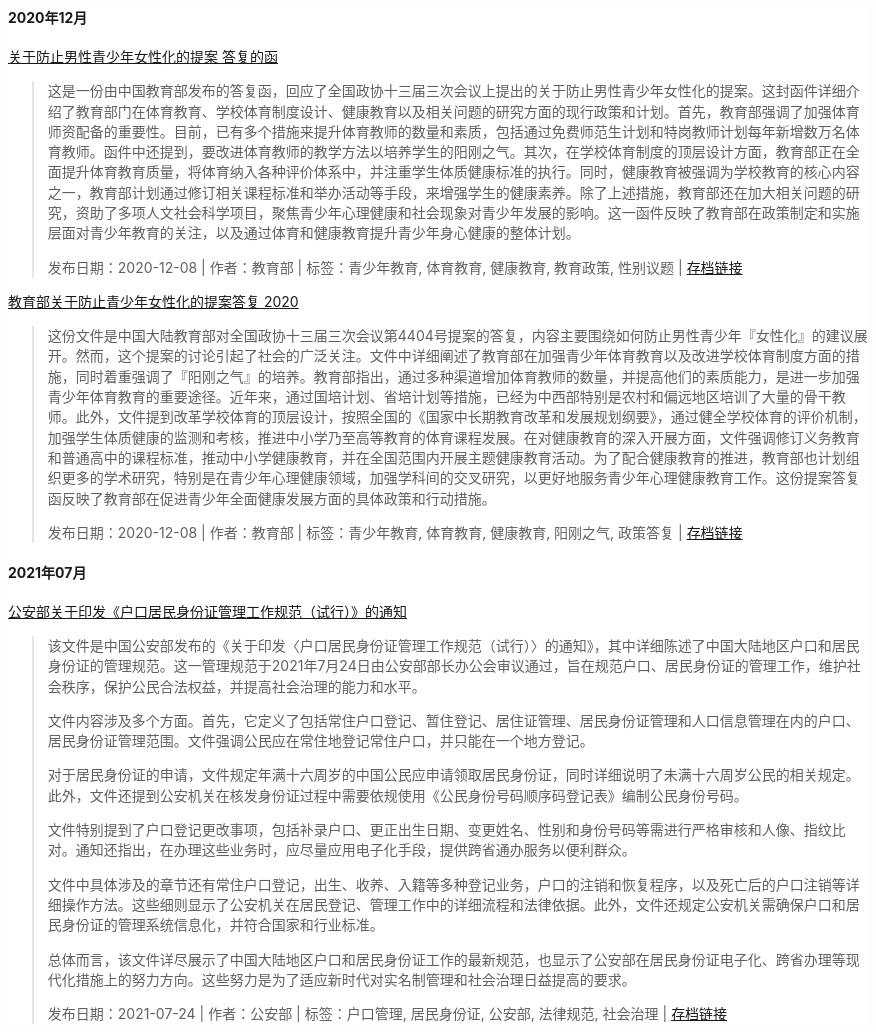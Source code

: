 

#### 2020年12月

[关于防止男性青少年女性化的提案 答复的函](https://digital.transchinese.org/政府及官方组织文件/中国大陆/关于防止男性青少年女性化的提案_答复的函)
>
> 这是一份由中国教育部发布的答复函，回应了全国政协十三届三次会议上提出的关于防止男性青少年女性化的提案。这封函件详细介绍了教育部门在体育教育、学校体育制度设计、健康教育以及相关问题的研究方面的现行政策和计划。首先，教育部强调了加强体育师资配备的重要性。目前，已有多个措施来提升体育教师的数量和素质，包括通过免费师范生计划和特岗教师计划每年新增数万名体育教师。函件中还提到，要改进体育教师的教学方法以培养学生的阳刚之气。其次，在学校体育制度的顶层设计方面，教育部正在全面提升体育教育质量，将体育纳入各种评价体系中，并注重学生体质健康标准的执行。同时，健康教育被强调为学校教育的核心内容之一，教育部计划通过修订相关课程标准和举办活动等手段，来增强学生的健康素养。除了上述措施，教育部还在加大相关问题的研究，资助了多项人文社会科学项目，聚焦青少年心理健康和社会现象对青少年发展的影响。这一函件反映了教育部在政策制定和实施层面对青少年教育的关注，以及通过体育和健康教育提升青少年身心健康的整体计划。
> 
> 发布日期：2020-12-08 | 作者：教育部 | 标签：青少年教育, 体育教育, 健康教育, 教育政策, 性别议题 | [存档链接](https://digital.transchinese.org/政府及官方组织文件/中国大陆/关于防止男性青少年女性化的提案_答复的函)

[教育部关于防止青少年女性化的提案答复 2020](https://digital.transchinese.org/政府及官方组织文件/中国大陆/教育部关于防止青少年女性化的提案答复_2020)
>
> 这份文件是中国大陆教育部对全国政协十三届三次会议第4404号提案的答复，内容主要围绕如何防止男性青少年『女性化』的建议展开。然而，这个提案的讨论引起了社会的广泛关注。文件中详细阐述了教育部在加强青少年体育教育以及改进学校体育制度方面的措施，同时着重强调了『阳刚之气』的培养。教育部指出，通过多种渠道增加体育教师的数量，并提高他们的素质能力，是进一步加强青少年体育教育的重要途径。近年来，通过国培计划、省培计划等措施，已经为中西部特别是农村和偏远地区培训了大量的骨干教师。此外，文件提到改革学校体育的顶层设计，按照全国的《国家中长期教育改革和发展规划纲要》，通过健全学校体育的评价机制，加强学生体质健康的监测和考核，推进中小学乃至高等教育的体育课程发展。在对健康教育的深入开展方面，文件强调修订义务教育和普通高中的课程标准，推动中小学健康教育，并在全国范围内开展主题健康教育活动。为了配合健康教育的推进，教育部也计划组织更多的学术研究，特别是在青少年心理健康领域，加强学科间的交叉研究，以更好地服务青少年心理健康教育工作。这份提案答复函反映了教育部在促进青少年全面健康发展方面的具体政策和行动措施。
> 
> 发布日期：2020-12-08 | 作者：教育部 | 标签：青少年教育, 体育教育, 健康教育, 阳刚之气, 政策答复 | [存档链接](https://digital.transchinese.org/政府及官方组织文件/中国大陆/教育部关于防止青少年女性化的提案答复_2020)



#### 2021年07月

[公安部关于印发《户口居民身份证管理工作规范（试行）》的通知](https://digital.transchinese.org/政府及官方组织文件/中国大陆/公安部关于印发《户口居民身份证管理工作规范（试行）》的通知)
>
> 该文件是中国公安部发布的《关于印发〈户口居民身份证管理工作规范（试行）〉的通知》，其中详细陈述了中国大陆地区户口和居民身份证的管理规范。这一管理规范于2021年7月24日由公安部部长办公会审议通过，旨在规范户口、居民身份证的管理工作，维护社会秩序，保护公民合法权益，并提高社会治理的能力和水平。
>
> 文件内容涉及多个方面。首先，它定义了包括常住户口登记、暂住登记、居住证管理、居民身份证管理和人口信息管理在内的户口、居民身份证管理范围。文件强调公民应在常住地登记常住户口，并只能在一个地方登记。
>
> 对于居民身份证的申请，文件规定年满十六周岁的中国公民应申请领取居民身份证，同时详细说明了未满十六周岁公民的相关规定。此外，文件还提到公安机关在核发身份证过程中需要依规使用《公民身份号码顺序码登记表》编制公民身份号码。
>
> 文件特别提到了户口登记更改事项，包括补录户口、更正出生日期、变更姓名、性别和身份号码等需进行严格审核和人像、指纹比对。通知还指出，在办理这些业务时，应尽量应用电子化手段，提供跨省通办服务以便利群众。
>
> 文件中具体涉及的章节还有常住户口登记，出生、收养、入籍等多种登记业务，户口的注销和恢复程序，以及死亡后的户口注销等详细操作方法。这些细则显示了公安机关在居民登记、管理工作中的详细流程和法律依据。此外，文件还规定公安机关需确保户口和居民身份证的管理系统信息化，并符合国家和行业标准。
>
> 总体而言，该文件详尽展示了中国大陆地区户口和居民身份证工作的最新规范，也显示了公安部在居民身份证电子化、跨省办理等现代化措施上的努力方向。这些努力是为了适应新时代对实名制管理和社会治理日益提高的要求。
> 
> 发布日期：2021-07-24 | 作者：公安部 | 标签：户口管理, 居民身份证, 公安部, 法律规范, 社会治理 | [存档链接](https://digital.transchinese.org/政府及官方组织文件/中国大陆/公安部关于印发《户口居民身份证管理工作规范（试行）》的通知)
